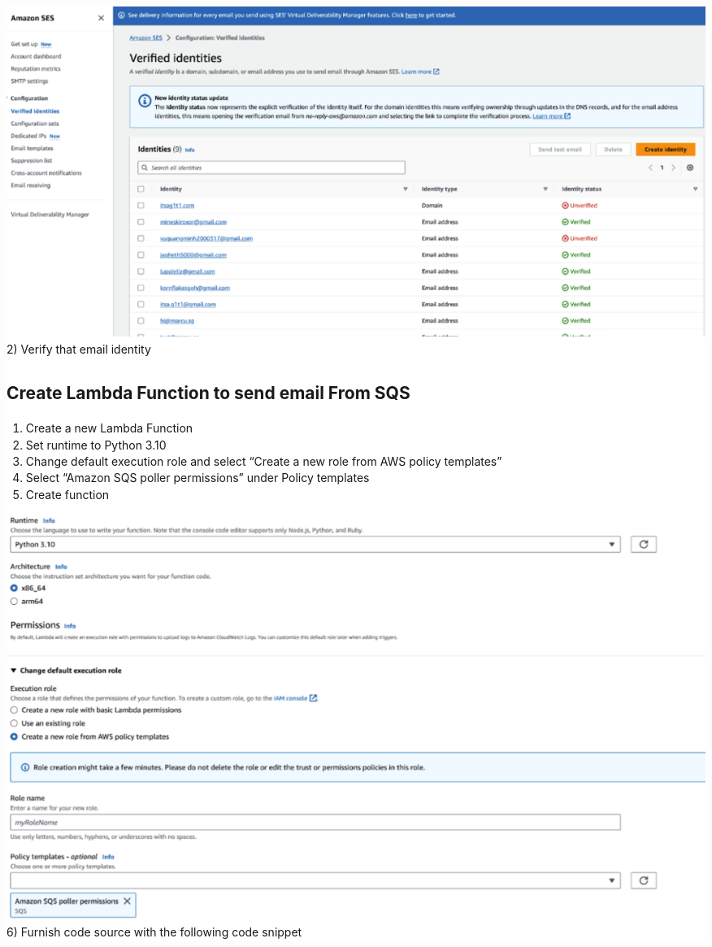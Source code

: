   <img src="images/ses.png" alt="Logo" />
2) Verify that email identity
  
## Create Lambda Function to send email From SQS
1) Create a new Lambda Function
2) Set runtime to Python 3.10
3) Change default execution role and select “Create a new role from AWS policy templates”
4) Select “Amazon SQS poller permissions” under Policy templates
5) Create function
  <img src="images/lambda.png" alt="Logo" />
6) Furnish code source with the following code snippet
  